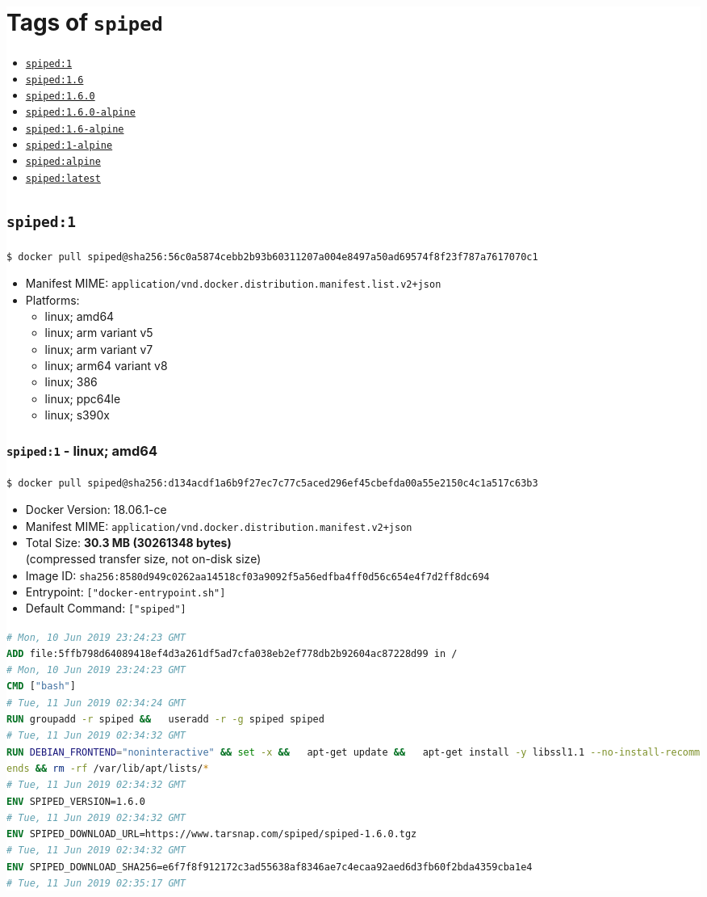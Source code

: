 

# Tags of `spiped`

-	[`spiped:1`](#spiped1)
-	[`spiped:1.6`](#spiped16)
-	[`spiped:1.6.0`](#spiped160)
-	[`spiped:1.6.0-alpine`](#spiped160-alpine)
-	[`spiped:1.6-alpine`](#spiped16-alpine)
-	[`spiped:1-alpine`](#spiped1-alpine)
-	[`spiped:alpine`](#spipedalpine)
-	[`spiped:latest`](#spipedlatest)

## `spiped:1`

```console
$ docker pull spiped@sha256:56c0a5874cebb2b93b60311207a004e8497a50ad69574f8f23f787a7617070c1
```

-	Manifest MIME: `application/vnd.docker.distribution.manifest.list.v2+json`
-	Platforms:
	-	linux; amd64
	-	linux; arm variant v5
	-	linux; arm variant v7
	-	linux; arm64 variant v8
	-	linux; 386
	-	linux; ppc64le
	-	linux; s390x

### `spiped:1` - linux; amd64

```console
$ docker pull spiped@sha256:d134acdf1a6b9f27ec7c77c5aced296ef45cbefda00a55e2150c4c1a517c63b3
```

-	Docker Version: 18.06.1-ce
-	Manifest MIME: `application/vnd.docker.distribution.manifest.v2+json`
-	Total Size: **30.3 MB (30261348 bytes)**  
	(compressed transfer size, not on-disk size)
-	Image ID: `sha256:8580d949c0262aa14518cf03a9092f5a56edfba4ff0d56c654e4f7d2ff8dc694`
-	Entrypoint: `["docker-entrypoint.sh"]`
-	Default Command: `["spiped"]`

```dockerfile
# Mon, 10 Jun 2019 23:24:23 GMT
ADD file:5ffb798d64089418ef4d3a261df5ad7cfa038eb2ef778db2b92604ac87228d99 in / 
# Mon, 10 Jun 2019 23:24:23 GMT
CMD ["bash"]
# Tue, 11 Jun 2019 02:34:24 GMT
RUN groupadd -r spiped &&	useradd -r -g spiped spiped
# Tue, 11 Jun 2019 02:34:32 GMT
RUN DEBIAN_FRONTEND="noninteractive" &&	set -x &&	apt-get update &&	apt-get install -y libssl1.1 --no-install-recommends &&	rm -rf /var/lib/apt/lists/*
# Tue, 11 Jun 2019 02:34:32 GMT
ENV SPIPED_VERSION=1.6.0
# Tue, 11 Jun 2019 02:34:32 GMT
ENV SPIPED_DOWNLOAD_URL=https://www.tarsnap.com/spiped/spiped-1.6.0.tgz
# Tue, 11 Jun 2019 02:34:32 GMT
ENV SPIPED_DOWNLOAD_SHA256=e6f7f8f912172c3ad55638af8346ae7c4ecaa92aed6d3fb60f2bda4359cba1e4
# Tue, 11 Jun 2019 02:35:17 GMT
```
